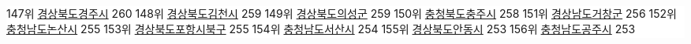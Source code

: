   <tr>
    <td>147위</td>
    <td><a href="/apt/경상북도경주시{dong}">경상북도경주시</a></td>
    <td>260</td>
  </tr>

  <tr>
    <td>148위</td>
    <td><a href="/apt/경상북도김천시{dong}">경상북도김천시</a></td>
    <td>259</td>
  </tr>

  <tr>
    <td>149위</td>
    <td><a href="/apt/경상북도의성군{dong}">경상북도의성군</a></td>
    <td>259</td>
  </tr>

  <tr>
    <td>150위</td>
    <td><a href="/apt/충청북도충주시{dong}">충청북도충주시</a></td>
    <td>258</td>
  </tr>

  <tr>
    <td>151위</td>
    <td><a href="/apt/경상남도거창군{dong}">경상남도거창군</a></td>
    <td>256</td>
  </tr>

  <tr>
    <td>152위</td>
    <td><a href="/apt/충청남도논산시{dong}">충청남도논산시</a></td>
    <td>255</td>
  </tr>

  <tr>
    <td>153위</td>
    <td><a href="/apt/경상북도포항시북구{dong}">경상북도포항시북구</a></td>
    <td>255</td>
  </tr>

  <tr>
    <td>154위</td>
    <td><a href="/apt/충청남도서산시{dong}">충청남도서산시</a></td>
    <td>254</td>
  </tr>

  <tr>
    <td>155위</td>
    <td><a href="/apt/경상북도안동시{dong}">경상북도안동시</a></td>
    <td>253</td>
  </tr>

  <tr>
    <td>156위</td>
    <td><a href="/apt/충청남도공주시{dong}">충청남도공주시</a></td>
    <td>253</td>
  </tr>
